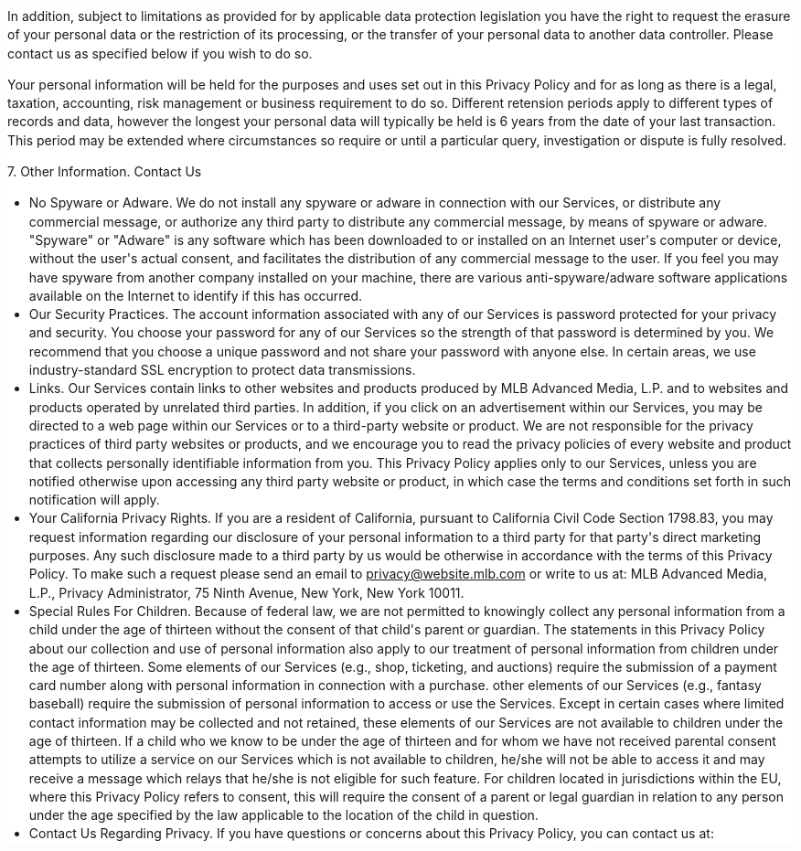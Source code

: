 In addition, subject to limitations as provided for by applicable data protection legislation you have the right to request the erasure of your personal data or the restriction of its processing, or the transfer of your personal data to another data controller. Please contact us as specified below if you wish to do so.

Your personal information will be held for the purposes and uses set out in this Privacy Policy and for as long as there is a legal, taxation, accounting, risk management or business requirement to do so. Different retension periods apply to different types of records and data, however the longest your personal data will typically be held is 6 years from the date of your last transaction. This period may be extended where circumstances so require or until a particular query, investigation or dispute is fully resolved. 

7\. Other Information. Contact Us

*   No Spyware or Adware. We do not install any spyware or adware in connection with our Services, or distribute any commercial message, or authorize any third party to distribute any commercial message, by means of spyware or adware. "Spyware" or "Adware" is any software which has been downloaded to or installed on an Internet user's computer or device, without the user's actual consent, and facilitates the distribution of any commercial message to the user. If you feel you may have spyware from another company installed on your machine, there are various anti-spyware/adware software applications available on the Internet to identify if this has occurred.
*   Our Security Practices. The account information associated with any of our Services is password protected for your privacy and security. You choose your password for any of our Services so the strength of that password is determined by you. We recommend that you choose a unique password and not share your password with anyone else. In certain areas, we use industry-standard SSL encryption to protect data transmissions.
*   Links. Our Services contain links to other websites and products produced by MLB Advanced Media, L.P. and to websites and products operated by unrelated third parties. In addition, if you click on an advertisement within our Services, you may be directed to a web page within our Services or to a third-party website or product. We are not responsible for the privacy practices of third party websites or products, and we encourage you to read the privacy policies of every website and product that collects personally identifiable information from you. This Privacy Policy applies only to our Services, unless you are notified otherwise upon accessing any third party website or product, in which case the terms and conditions set forth in such notification will apply.
*   Your California Privacy Rights. If you are a resident of California, pursuant to California Civil Code Section 1798.83, you may request information regarding our disclosure of your personal information to a third party for that party's direct marketing purposes. Any such disclosure made to a third party by us would be otherwise in accordance with the terms of this Privacy Policy. To make such a request please send an email to privacy@website.mlb.com or write to us at: MLB Advanced Media, L.P., Privacy Administrator, 75 Ninth Avenue, New York, New York 10011.
*   Special Rules For Children. Because of federal law, we are not permitted to knowingly collect any personal information from a child under the age of thirteen without the consent of that child's parent or guardian. The statements in this Privacy Policy about our collection and use of personal information also apply to our treatment of personal information from children under the age of thirteen. Some elements of our Services (e.g., shop, ticketing, and auctions) require the submission of a payment card number along with personal information in connection with a purchase. other elements of our Services (e.g., fantasy baseball) require the submission of personal information to access or use the Services. Except in certain cases where limited contact information may be collected and not retained, these elements of our Services are not available to children under the age of thirteen. If a child who we know to be under the age of thirteen and for whom we have not received parental consent attempts to utilize a service on our Services which is not available to children, he/she will not be able to access it and may receive a message which relays that he/she is not eligible for such feature. For children located in jurisdictions within the EU, where this Privacy Policy refers to consent, this will require the consent of a parent or legal guardian in relation to any person under the age specified by the law applicable to the location of the child in question.
*   Contact Us Regarding Privacy. If you have questions or concerns about this Privacy Policy, you can contact us at:
